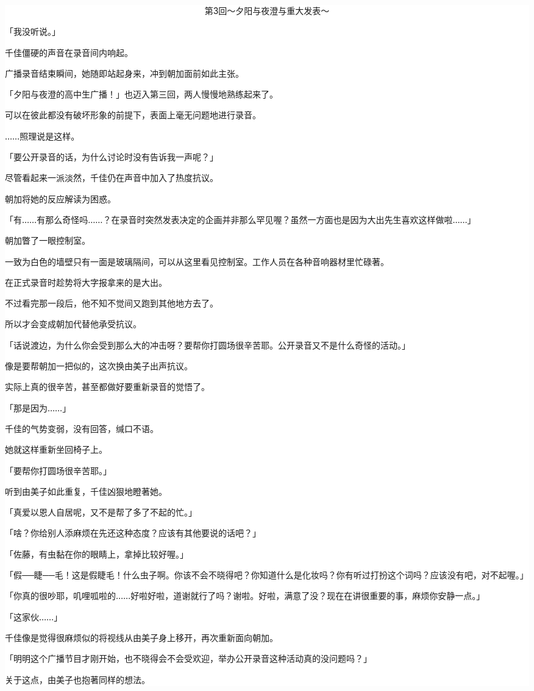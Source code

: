 <p align="center">第3回～夕阳与夜澄与重大发表～</p>

「我没听说。」

千佳僵硬的声音在录音间内响起。

广播录音结束瞬间，她随即站起身来，冲到朝加面前如此主张。

「夕阳与夜澄的高中生广播！」也迈入第三回，两人慢慢地熟练起来了。

可以在彼此都没有破坏形象的前提下，表面上毫无问题地进行录音。

……照理说是这样。

「要公开录音的话，为什么讨论时没有告诉我一声呢？」

尽管看起来一派淡然，千佳仍在声音中加入了热度抗议。

朝加将她的反应解读为困惑。

「有……有那么奇怪吗……？在录音时突然发表决定的企画并非那么罕见喔？虽然一方面也是因为大出先生喜欢这样做啦……」

朝加瞥了一眼控制室。

一致为白色的墙壁只有一面是玻璃隔间，可以从这里看见控制室。工作人员在各种音响器材里忙碌著。

在正式录音时趁势将大字报拿来的是大出。

不过看完那一段后，他不知不觉间又跑到其他地方去了。

所以才会变成朝加代替他承受抗议。

「话说渡边，为什么你会受到那么大的冲击呀？要帮你打圆场很辛苦耶。公开录音又不是什么奇怪的活动。」

像是要帮朝加一把似的，这次换由美子出声抗议。

实际上真的很辛苦，甚至都做好要重新录音的觉悟了。

「那是因为……」

千佳的气势变弱，没有回答，缄口不语。

她就这样重新坐回椅子上。

「要帮你打圆场很辛苦耶。」

听到由美子如此重复，千佳凶狠地瞪著她。

「真爱以恩人自居呢，又不是帮了多了不起的忙。」

「啥？你给别人添麻烦在先还这种态度？应该有其他要说的话吧？」

「佐藤，有虫黏在你的眼睛上，拿掉比较好喔。」

「假──睫──毛！这是假睫毛！什么虫子啊。你该不会不晓得吧？你知道什么是化妆吗？你有听过打扮这个词吗？应该没有吧，对不起喔。」

「你真的很吵耶，叽哩呱啦的……好啦好啦，道谢就行了吗？谢啦。好啦，满意了没？现在在讲很重要的事，麻烦你安静一点。」

「这家伙……」

千佳像是觉得很麻烦似的将视线从由美子身上移开，再次重新面向朝加。

「明明这个广播节目才刚开始，也不晓得会不会受欢迎，举办公开录音这种活动真的没问题吗？」

关于这点，由美子也抱著同样的想法。
